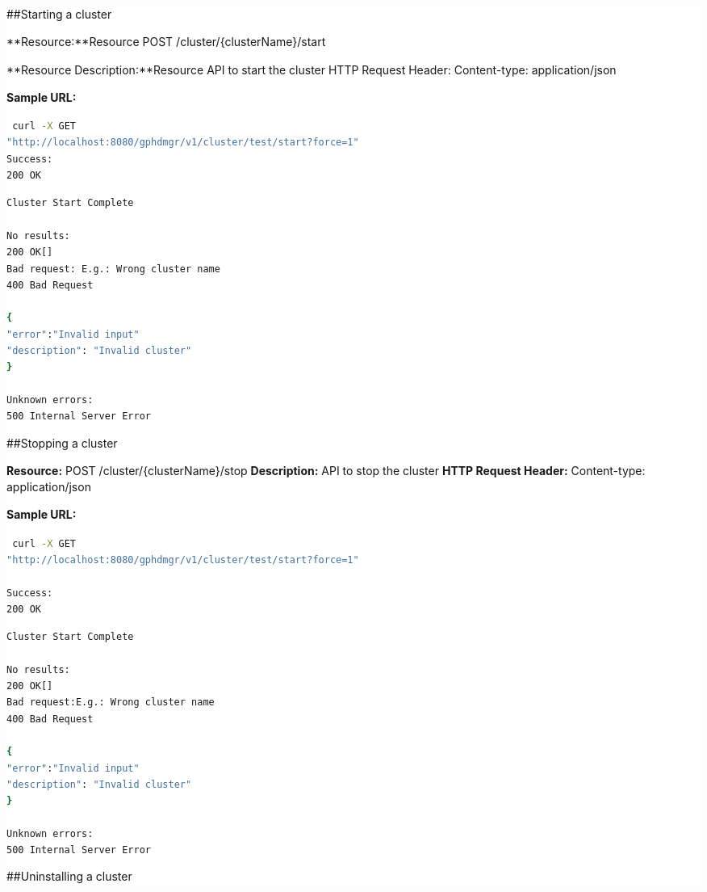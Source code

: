 ##Starting a cluster


**Resource:**Resource POST /cluster/{clusterName}/start

**Resource Description:**Resource API to start the cluster HTTP Request Header: Content-type:
application/json

**Sample URL:**
```bash
 curl -X GET
"http://localhost:8080/gphdmgr/v1/cluster/test/start?force=1"
Success:
200 OK
```
```bash
Cluster Start Complete

No results:
200 OK[]
Bad request: E.g.: Wrong cluster name
400 Bad Request

{
"error":"Invalid input"
"description": "Invalid cluster"
}

Unknown errors:
500 Internal Server Error
```

##Stopping a cluster


**Resource:** POST /cluster/{clusterName}/stop
**Description:** API to stop the cluster
**HTTP Request Header:** Content-type: application/json

**Sample URL:**

```bash
 curl -X GET
"http://localhost:8080/gphdmgr/v1/cluster/test/start?force=1"

Success:
200 OK
```
```bash
Cluster Start Complete

No results:
200 OK[]
Bad request:E.g.: Wrong cluster name
400 Bad Request

{
"error":"Invalid input"
"description": "Invalid cluster"
}

Unknown errors:
500 Internal Server Error
```
##Uninstalling a cluster
